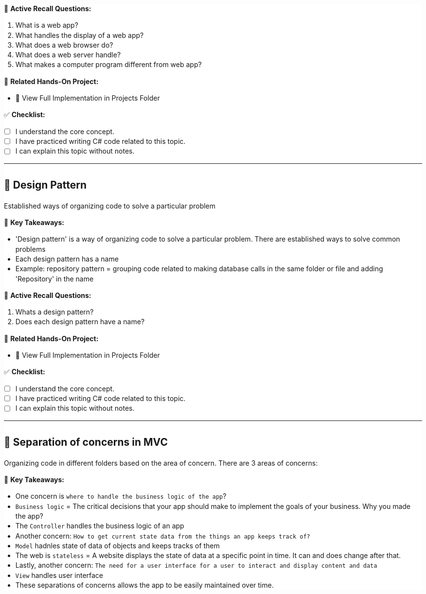 🔄 **Active Recall Questions:**
1. What is a web app?
2. What handles the display of a web app?
3. What does a web browser do?
4. What does a web server handle?
5. What makes a computer program different from web app?

🔗 **Related Hands-On Project:**
- 📂  View Full Implementation in Projects Folder

✅ **Checklist:**
- [ ] I understand the core concept.
- [ ] I have practiced writing C# code related to this topic.
- [ ] I can explain this topic without notes.

---
## 🔹 Design Pattern
Established ways of organizing code to solve a particular problem

📌 **Key Takeaways:**
- 'Design pattern' is a way of organizing code to solve a particular problem.
There are established ways to solve common problems
- Each design pattern has a name
- Example: repository pattern = grouping code related to making database calls in the same folder or file and adding 'Repository' in the name

🔄 **Active Recall Questions:**
1. Whats a design pattern?
2. Does each design pattern have a name?

🔗 **Related Hands-On Project:**
- 📂  View Full Implementation in Projects Folder

✅ **Checklist:**
- [ ] I understand the core concept.
- [ ] I have practiced writing C# code related to this topic.
- [ ] I can explain this topic without notes.

---
## 🔹 Separation of concerns in MVC
Organizing code in different folders based on the area of concern.
There are 3 areas of concerns:

📌 **Key Takeaways:**
- One concern is `where to handle the business logic of the app`?
- `Business logic` = The critical decisions that your app should make to implement the goals of your business. Why you made the app?
- The `Controller` handles the business logic of an app
- Another concern: `How to get current state data from the things an app keeps track of?`
- `Model` hadnles state of data of objects and keeps tracks of them
- The web is `stateless` = A website displays the state of data at a specific point in time. It can and does change after that. 
- Lastly, another concern: `The need for a user interface for a user to interact and display content and data`
- `View` handles user interface
- These separations of concerns allows the app to be easily maintained over time.

